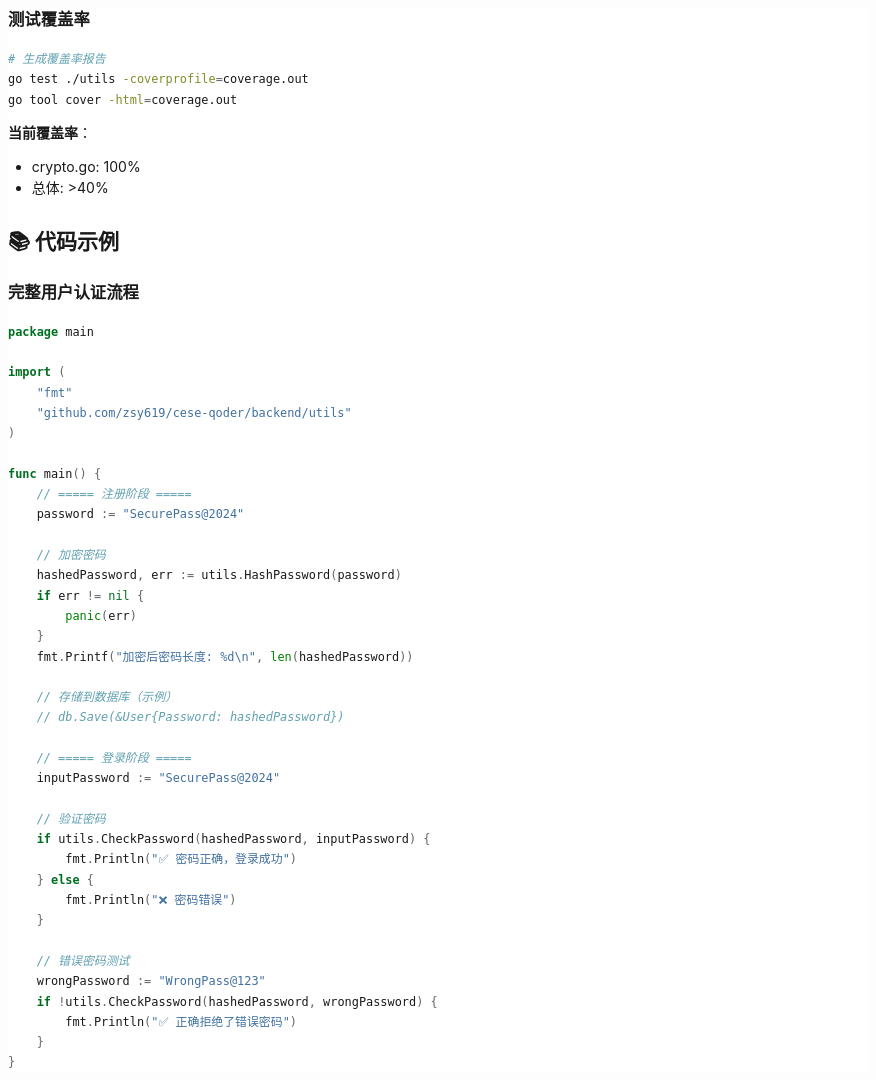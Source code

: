 ### 测试覆盖率

```bash
# 生成覆盖率报告
go test ./utils -coverprofile=coverage.out
go tool cover -html=coverage.out
```

**当前覆盖率**：
- crypto.go: 100%
- 总体: >40%

## 📚 代码示例

### 完整用户认证流程

```go
package main

import (
    "fmt"
    "github.com/zsy619/cese-qoder/backend/utils"
)

func main() {
    // ===== 注册阶段 =====
    password := "SecurePass@2024"
    
    // 加密密码
    hashedPassword, err := utils.HashPassword(password)
    if err != nil {
        panic(err)
    }
    fmt.Printf("加密后密码长度: %d\n", len(hashedPassword))
    
    // 存储到数据库（示例）
    // db.Save(&User{Password: hashedPassword})
    
    // ===== 登录阶段 =====
    inputPassword := "SecurePass@2024"
    
    // 验证密码
    if utils.CheckPassword(hashedPassword, inputPassword) {
        fmt.Println("✅ 密码正确，登录成功")
    } else {
        fmt.Println("❌ 密码错误")
    }
    
    // 错误密码测试
    wrongPassword := "WrongPass@123"
    if !utils.CheckPassword(hashedPassword, wrongPassword) {
        fmt.Println("✅ 正确拒绝了错误密码")
    }
}
```

